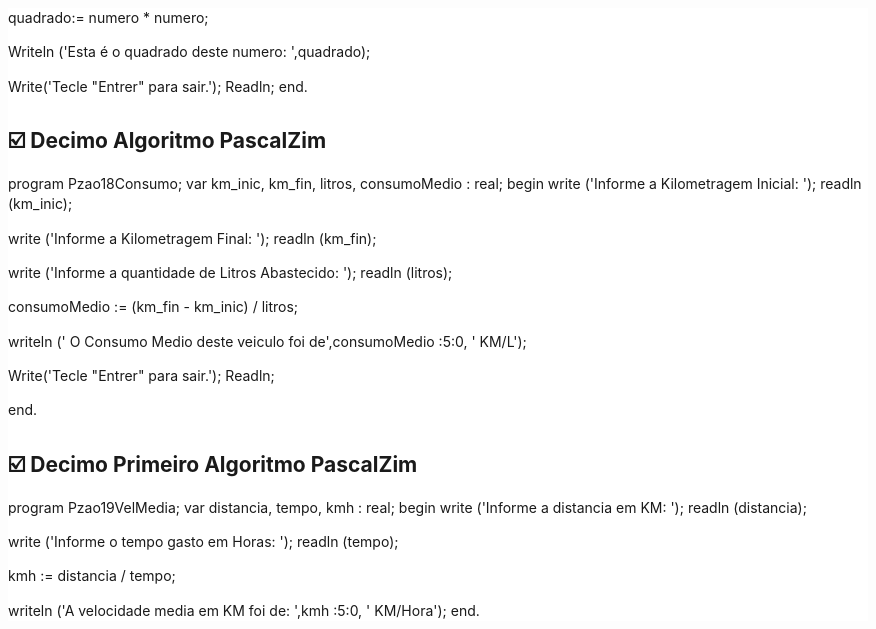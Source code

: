   quadrado:= numero * numero;
  
  Writeln ('Esta é o quadrado deste numero: ',quadrado); 
  
  Write('Tecle "Entrer" para sair.');
  Readln;
end.

## ☑️ Decimo  Algoritmo PascalZim

program Pzao18Consumo; var km_inic, km_fin, litros, consumoMedio : real;
begin
  write ('Informe a Kilometragem Inicial: ');
  readln (km_inic);
  
  write ('Informe a Kilometragem Final: ');
  readln (km_fin);
  
  write ('Informe a quantidade de Litros Abastecido: ');
  readln (litros);
  
  consumoMedio := (km_fin - km_inic) / litros;
  
  writeln (' O Consumo Medio deste veiculo foi de',consumoMedio :5:0, ' KM/L');
  
  Write('Tecle "Entrer" para sair.');
    Readln;
  
  
end.

## ☑️ Decimo Primeiro Algoritmo PascalZim

program Pzao19VelMedia; var distancia, tempo, kmh : real;
begin
  write ('Informe a distancia em KM: ');
  readln (distancia);
  
  write ('Informe o tempo gasto em Horas: ');
  readln (tempo);
  
  kmh := distancia / tempo;
  
  writeln ('A velocidade media em KM foi de: ',kmh :5:0, ' KM/Hora');
end.


</div>

##
